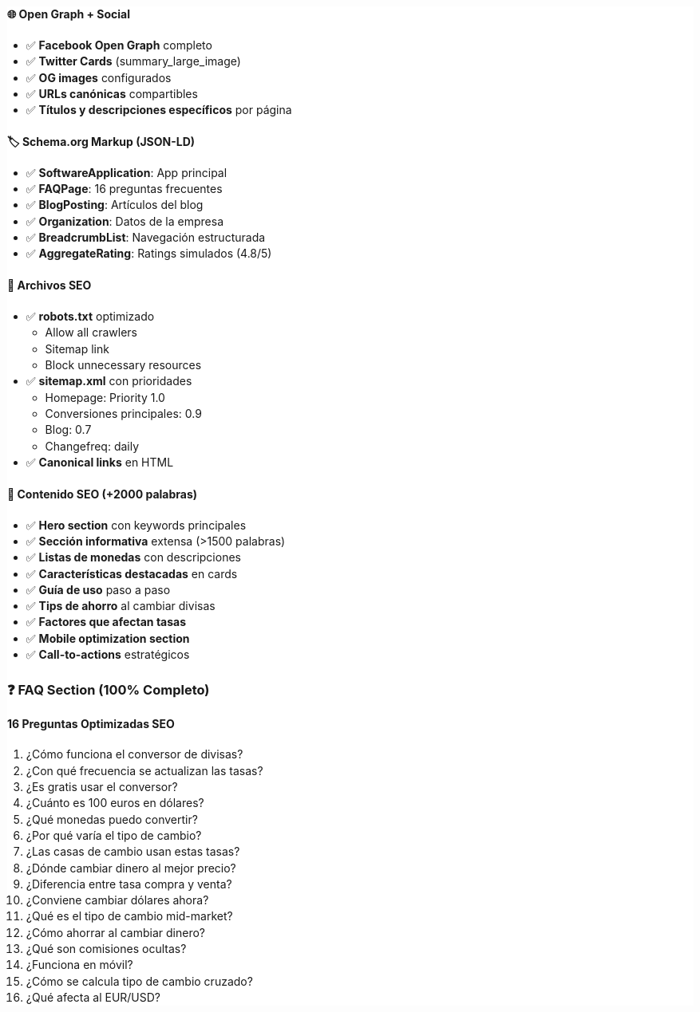 #### 🌐 Open Graph + Social
- ✅ **Facebook Open Graph** completo
- ✅ **Twitter Cards** (summary_large_image)
- ✅ **OG images** configurados
- ✅ **URLs canónicas** compartibles
- ✅ **Títulos y descripciones específicos** por página

#### 🏷️ Schema.org Markup (JSON-LD)
- ✅ **SoftwareApplication**: App principal
- ✅ **FAQPage**: 16 preguntas frecuentes
- ✅ **BlogPosting**: Artículos del blog
- ✅ **Organization**: Datos de la empresa
- ✅ **BreadcrumbList**: Navegación estructurada
- ✅ **AggregateRating**: Ratings simulados (4.8/5)

#### 📁 Archivos SEO
- ✅ **robots.txt** optimizado
  - Allow all crawlers
  - Sitemap link
  - Block unnecessary resources
- ✅ **sitemap.xml** con prioridades
  - Homepage: Priority 1.0
  - Conversiones principales: 0.9
  - Blog: 0.7
  - Changefreq: daily
- ✅ **Canonical links** en HTML

#### 📝 Contenido SEO (+2000 palabras)
- ✅ **Hero section** con keywords principales
- ✅ **Sección informativa** extensa (>1500 palabras)
- ✅ **Listas de monedas** con descripciones
- ✅ **Características destacadas** en cards
- ✅ **Guía de uso** paso a paso
- ✅ **Tips de ahorro** al cambiar divisas
- ✅ **Factores que afectan tasas**
- ✅ **Mobile optimization section**
- ✅ **Call-to-actions** estratégicos

### ❓ FAQ Section (100% Completo)

#### 16 Preguntas Optimizadas SEO
1. ¿Cómo funciona el conversor de divisas?
2. ¿Con qué frecuencia se actualizan las tasas?
3. ¿Es gratis usar el conversor?
4. ¿Cuánto es 100 euros en dólares?
5. ¿Qué monedas puedo convertir?
6. ¿Por qué varía el tipo de cambio?
7. ¿Las casas de cambio usan estas tasas?
8. ¿Dónde cambiar dinero al mejor precio?
9. ¿Diferencia entre tasa compra y venta?
10. ¿Conviene cambiar dólares ahora?
11. ¿Qué es el tipo de cambio mid-market?
12. ¿Cómo ahorrar al cambiar dinero?
13. ¿Qué son comisiones ocultas?
14. ¿Funciona en móvil?
15. ¿Cómo se calcula tipo de cambio cruzado?
16. ¿Qué afecta al EUR/USD?
